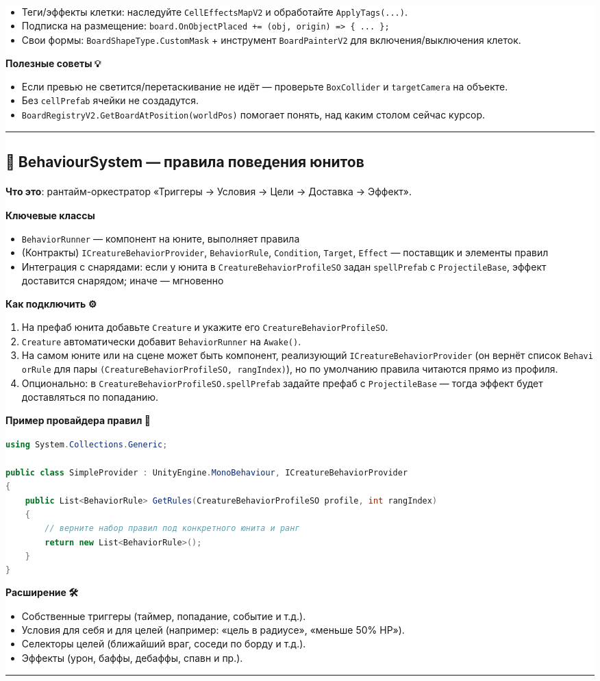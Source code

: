 - Теги/эффекты клетки: наследуйте `CellEffectsMapV2` и обработайте `ApplyTags(...)`.
- Подписка на размещение: `board.OnObjectPlaced += (obj, origin) => { ... };`
- Свои формы: `BoardShapeType.CustomMask` + инструмент `BoardPainterV2` для включения/выключения клеток.

**Полезные советы 💡**
- Если превью не светится/перетаскивание не идёт — проверьте `BoxCollider` и `targetCamera` на объекте.
- Без `cellPrefab` ячейки не создадутся.
- `BoardRegistryV2.GetBoardAtPosition(worldPos)` помогает понять, над каким столом сейчас курсор.

---

## 🧠 BehaviourSystem — правила поведения юнитов

**Что это**: рантайм-оркестратор «Триггеры → Условия → Цели → Доставка → Эффект».

**Ключевые классы**
- `BehaviorRunner` — компонент на юните, выполняет правила
- (Контракты) `ICreatureBehaviorProvider`, `BehaviorRule`, `Condition`, `Target`, `Effect` — поставщик и элементы правил
- Интеграция с снарядами: если у юнита в `CreatureBehaviorProfileSO` задан `spellPrefab` с `ProjectileBase`, эффект доставится снарядом; иначе — мгновенно

**Как подключить ⚙️**
1) На префаб юнита добавьте `Creature` и укажите его `CreatureBehaviorProfileSO`.
2) `Creature` автоматически добавит `BehaviorRunner` на `Awake()`.
3) На самом юните или на сцене может быть компонент, реализующий `ICreatureBehaviorProvider` (он вернёт список `BehaviorRule` для пары `(CreatureBehaviorProfileSO, rangIndex)`), но по умолчанию правила читаются прямо из профиля.
4) Опционально: в `CreatureBehaviorProfileSO.spellPrefab` задайте префаб с `ProjectileBase` — тогда эффект будет доставляться по попаданию.

**Пример провайдера правил 🔌**
```csharp
using System.Collections.Generic;

public class SimpleProvider : UnityEngine.MonoBehaviour, ICreatureBehaviorProvider
{
    public List<BehaviorRule> GetRules(CreatureBehaviorProfileSO profile, int rangIndex)
    {
        // верните набор правил под конкретного юнита и ранг
        return new List<BehaviorRule>();
    }
}
```

**Расширение 🛠️**
- Собственные триггеры (таймер, попадание, событие и т.д.).
- Условия для себя и для целей (например: «цель в радиусе», «меньше 50% HP»).
- Селекторы целей (ближайший враг, соседи по борду и т.д.).
- Эффекты (урон, баффы, дебаффы, спавн и пр.).

---
